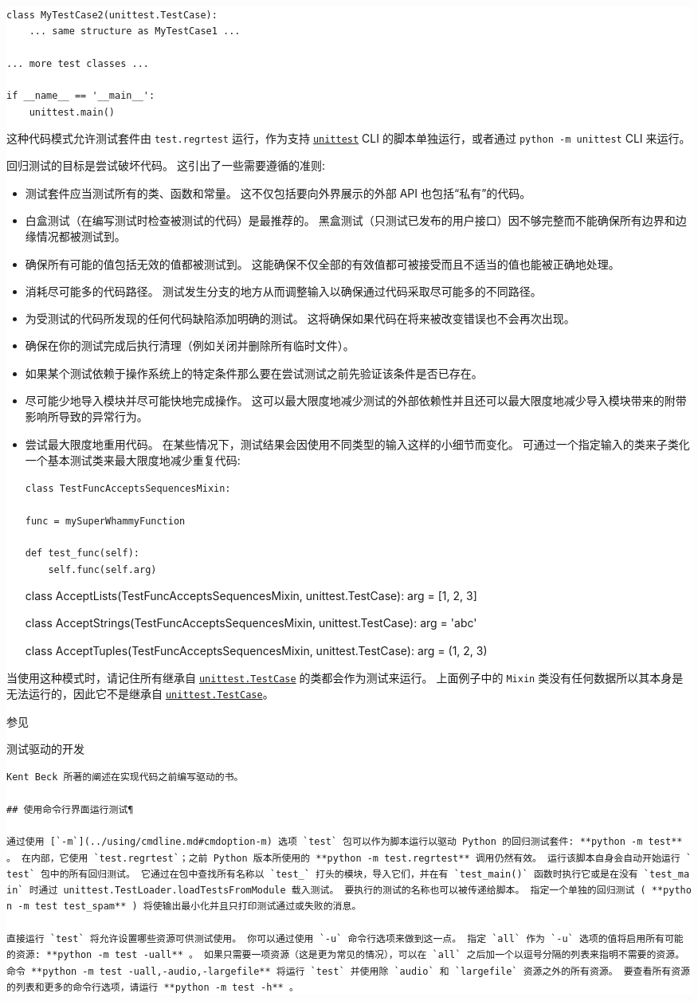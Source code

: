 ~~~
class MyTestCase2(unittest.TestCase):
    ... same structure as MyTestCase1 ...

... more test classes ...

if __name__ == '__main__':
    unittest.main()
~~~

这种代码模式允许测试套件由 `test.regrtest` 运行，作为支持 [`unittest`](unittest.md#module-unittest "unittest: Unit testing framework for Python.") CLI 的脚本单独运行，或者通过 `python -m unittest` CLI 来运行。

回归测试的目标是尝试破坏代码。 这引出了一些需要遵循的准则:

  * 测试套件应当测试所有的类、函数和常量。 这不仅包括要向外界展示的外部 API 也包括“私有”的代码。

  * 白盒测试（在编写测试时检查被测试的代码）是最推荐的。 黑盒测试（只测试已发布的用户接口）因不够完整而不能确保所有边界和边缘情况都被测试到。

  * 确保所有可能的值包括无效的值都被测试到。 这能确保不仅全部的有效值都可被接受而且不适当的值也能被正确地处理。

  * 消耗尽可能多的代码路径。 测试发生分支的地方从而调整输入以确保通过代码采取尽可能多的不同路径。

  * 为受测试的代码所发现的任何代码缺陷添加明确的测试。 这将确保如果代码在将来被改变错误也不会再次出现。

  * 确保在你的测试完成后执行清理（例如关闭并删除所有临时文件）。

  * 如果某个测试依赖于操作系统上的特定条件那么要在尝试测试之前先验证该条件是否已存在。

  * 尽可能少地导入模块并尽可能快地完成操作。 这可以最大限度地减少测试的外部依赖性并且还可以最大限度地减少导入模块带来的附带影响所导致的异常行为。

  * 尝试最大限度地重用代码。 在某些情况下，测试结果会因使用不同类型的输入这样的小细节而变化。 可通过一个指定输入的类来子类化一个基本测试类来最大限度地减少重复代码:
    
        class TestFuncAcceptsSequencesMixin:
    
        func = mySuperWhammyFunction
    
        def test_func(self):
            self.func(self.arg)
    
    class AcceptLists(TestFuncAcceptsSequencesMixin, unittest.TestCase):
        arg = [1, 2, 3]
    
    class AcceptStrings(TestFuncAcceptsSequencesMixin, unittest.TestCase):
        arg = 'abc'
    
    class AcceptTuples(TestFuncAcceptsSequencesMixin, unittest.TestCase):
        arg = (1, 2, 3)
    

当使用这种模式时，请记住所有继承自 [`unittest.TestCase`](unittest.md#unittest.TestCase "unittest.TestCase") 的类都会作为测试来运行。 上面例子中的 `Mixin` 类没有任何数据所以其本身是无法运行的，因此它不是继承自 [`unittest.TestCase`](unittest.md#unittest.TestCase "unittest.TestCase")。

参见

测试驱动的开发

    

~~~
Kent Beck 所著的阐述在实现代码之前编写驱动的书。

## 使用命令行界面运行测试¶

通过使用 [`-m`](../using/cmdline.md#cmdoption-m) 选项 `test` 包可以作为脚本运行以驱动 Python 的回归测试套件: **python -m test** 。 在内部，它使用 `test.regrtest`；之前 Python 版本所使用的 **python -m test.regrtest** 调用仍然有效。 运行该脚本自身会自动开始运行 `test` 包中的所有回归测试。 它通过在包中查找所有名称以 `test_` 打头的模块，导入它们，并在有 `test_main()` 函数时执行它或是在没有 `test_main` 时通过 unittest.TestLoader.loadTestsFromModule 载入测试。 要执行的测试的名称也可以被传递给脚本。 指定一个单独的回归测试 ( **python -m test test_spam** ) 将使输出最小化并且只打印测试通过或失败的消息。

直接运行 `test` 将允许设置哪些资源可供测试使用。 你可以通过使用 `-u` 命令行选项来做到这一点。 指定 `all` 作为 `-u` 选项的值将启用所有可能的资源: **python -m test -uall** 。 如果只需要一项资源（这是更为常见的情况），可以在 `all` 之后加一个以逗号分隔的列表来指明不需要的资源。 命令 **python -m test -uall,-audio,-largefile** 将运行 `test` 并使用除 `audio` 和 `largefile` 资源之外的所有资源。 要查看所有资源的列表和更多的命令行选项，请运行 **python -m test -h** 。
~~~